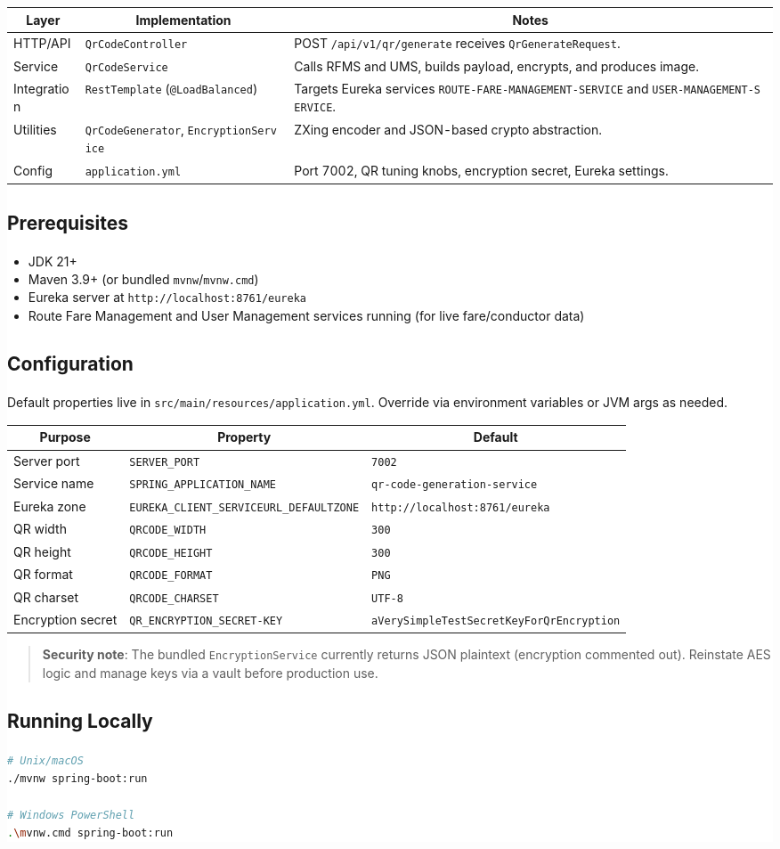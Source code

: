 | Layer | Implementation | Notes |
| ----- | -------------- | ----- |
| HTTP/API | `QrCodeController` | POST `/api/v1/qr/generate` receives `QrGenerateRequest`. |
| Service | `QrCodeService` | Calls RFMS and UMS, builds payload, encrypts, and produces image. |
| Integration | `RestTemplate` (`@LoadBalanced`) | Targets Eureka services `ROUTE-FARE-MANAGEMENT-SERVICE` and `USER-MANAGEMENT-SERVICE`. |
| Utilities | `QrCodeGenerator`, `EncryptionService` | ZXing encoder and JSON-based crypto abstraction. |
| Config | `application.yml` | Port 7002, QR tuning knobs, encryption secret, Eureka settings. |

## Prerequisites

- JDK 21+
- Maven 3.9+ (or bundled `mvnw`/`mvnw.cmd`)
- Eureka server at `http://localhost:8761/eureka`
- Route Fare Management and User Management services running (for live fare/conductor data)

## Configuration

Default properties live in `src/main/resources/application.yml`. Override via environment variables or JVM args as needed.

| Purpose | Property | Default |
| ------- | -------- | ------- |
| Server port | `SERVER_PORT` | `7002` |
| Service name | `SPRING_APPLICATION_NAME` | `qr-code-generation-service` |
| Eureka zone | `EUREKA_CLIENT_SERVICEURL_DEFAULTZONE` | `http://localhost:8761/eureka` |
| QR width | `QRCODE_WIDTH` | `300` |
| QR height | `QRCODE_HEIGHT` | `300` |
| QR format | `QRCODE_FORMAT` | `PNG` |
| QR charset | `QRCODE_CHARSET` | `UTF-8` |
| Encryption secret | `QR_ENCRYPTION_SECRET-KEY` | `aVerySimpleTestSecretKeyForQrEncryption` |

> **Security note**: The bundled `EncryptionService` currently returns JSON plaintext (encryption commented out). Reinstate AES logic and manage keys via a vault before production use.

## Running Locally

``` bash
# Unix/macOS
./mvnw spring-boot:run

# Windows PowerShell
.\mvnw.cmd spring-boot:run
```
